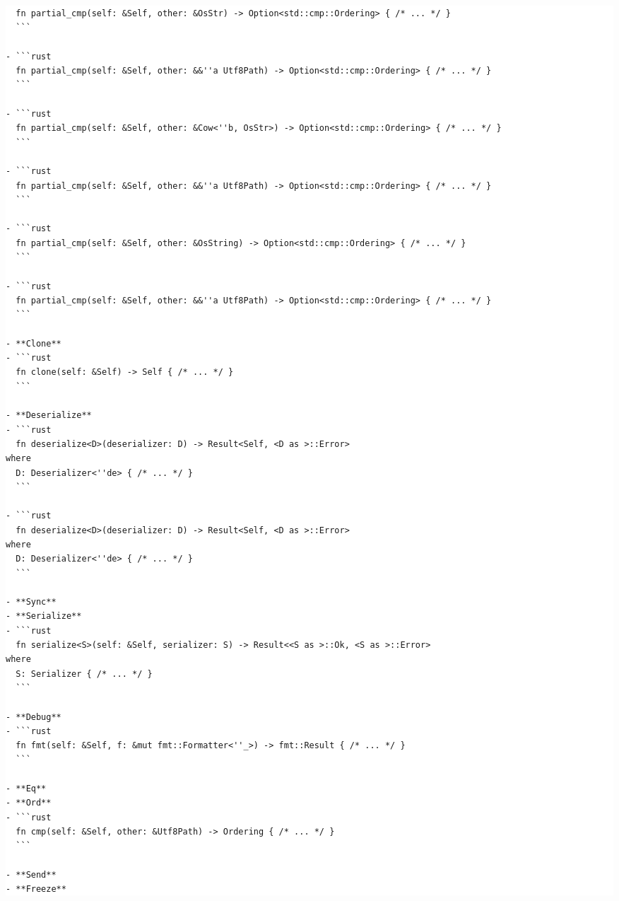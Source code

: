   ```
    fn partial_cmp(self: &Self, other: &OsStr) -> Option<std::cmp::Ordering> { /* ... */ }
    ```

  - ```rust
    fn partial_cmp(self: &Self, other: &&''a Utf8Path) -> Option<std::cmp::Ordering> { /* ... */ }
    ```

  - ```rust
    fn partial_cmp(self: &Self, other: &Cow<''b, OsStr>) -> Option<std::cmp::Ordering> { /* ... */ }
    ```

  - ```rust
    fn partial_cmp(self: &Self, other: &&''a Utf8Path) -> Option<std::cmp::Ordering> { /* ... */ }
    ```

  - ```rust
    fn partial_cmp(self: &Self, other: &OsString) -> Option<std::cmp::Ordering> { /* ... */ }
    ```

  - ```rust
    fn partial_cmp(self: &Self, other: &&''a Utf8Path) -> Option<std::cmp::Ordering> { /* ... */ }
    ```

- **Clone**
  - ```rust
    fn clone(self: &Self) -> Self { /* ... */ }
    ```

- **Deserialize**
  - ```rust
    fn deserialize<D>(deserializer: D) -> Result<Self, <D as >::Error>
where
    D: Deserializer<''de> { /* ... */ }
    ```

  - ```rust
    fn deserialize<D>(deserializer: D) -> Result<Self, <D as >::Error>
where
    D: Deserializer<''de> { /* ... */ }
    ```

- **Sync**
- **Serialize**
  - ```rust
    fn serialize<S>(self: &Self, serializer: S) -> Result<<S as >::Ok, <S as >::Error>
where
    S: Serializer { /* ... */ }
    ```

- **Debug**
  - ```rust
    fn fmt(self: &Self, f: &mut fmt::Formatter<''_>) -> fmt::Result { /* ... */ }
    ```

- **Eq**
- **Ord**
  - ```rust
    fn cmp(self: &Self, other: &Utf8Path) -> Ordering { /* ... */ }
    ```

- **Send**
- **Freeze**
  ```